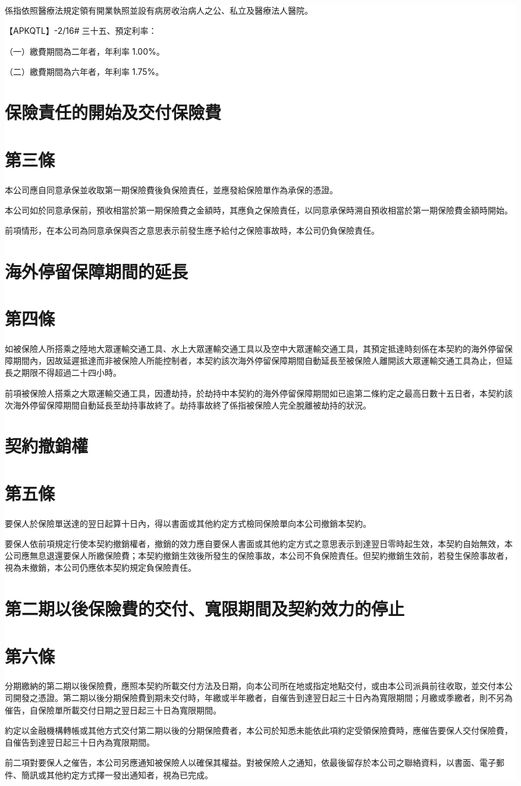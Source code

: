 係指依照醫療法規定領有開業執照並設有病房收治病人之公、私立及醫療法人醫院。

【APKQTL】-2/16# 三十五、預定利率：

（一）繳費期間為二年者，年利率 1.00%。

（二）繳費期間為六年者，年利率 1.75%。

# 保險責任的開始及交付保險費

# 第三條

本公司應自同意承保並收取第一期保險費後負保險責任，並應發給保險單作為承保的憑證。

本公司如於同意承保前，預收相當於第一期保險費之金額時，其應負之保險責任，以同意承保時溯自預收相當於第一期保險費金額時開始。

前項情形，在本公司為同意承保與否之意思表示前發生應予給付之保險事故時，本公司仍負保險責任。

# 海外停留保障期間的延長

# 第四條

如被保險人所搭乘之陸地大眾運輸交通工具、水上大眾運輸交通工具以及空中大眾運輸交通工具，其預定抵達時刻係在本契約的海外停留保障期間內，因故延遲抵達而非被保險人所能控制者，本契約該次海外停留保障期間自動延長至被保險人離開該大眾運輸交通工具為止，但延長之期限不得超過二十四小時。

前項被保險人搭乘之大眾運輸交通工具，因遭劫持，於劫持中本契約的海外停留保障期間如已逾第二條約定之最高日數十五日者，本契約該次海外停留保障期間自動延長至劫持事故終了。劫持事故終了係指被保險人完全脫離被劫持的狀況。

# 契約撤銷權

# 第五條

要保人於保險單送達的翌日起算十日內，得以書面或其他約定方式檢同保險單向本公司撤銷本契約。

要保人依前項規定行使本契約撤銷權者，撤銷的效力應自要保人書面或其他約定方式之意思表示到達翌日零時起生效，本契約自始無效，本公司應無息退還要保人所繳保險費；本契約撤銷生效後所發生的保險事故，本公司不負保險責任。但契約撤銷生效前，若發生保險事故者，視為未撤銷，本公司仍應依本契約規定負保險責任。

# 第二期以後保險費的交付、寬限期間及契約效力的停止

# 第六條

分期繳納的第二期以後保險費，應照本契約所載交付方法及日期，向本公司所在地或指定地點交付，或由本公司派員前往收取，並交付本公司開發之憑證。第二期以後分期保險費到期未交付時，年繳或半年繳者，自催告到達翌日起三十日內為寬限期間；月繳或季繳者，則不另為催告，自保險單所載交付日期之翌日起三十日為寬限期間。

約定以金融機構轉帳或其他方式交付第二期以後的分期保險費者，本公司於知悉未能依此項約定受領保險費時，應催告要保人交付保險費，自催告到達翌日起三十日內為寬限期間。

前二項對要保人之催告，本公司另應通知被保險人以確保其權益。對被保險人之通知，依最後留存於本公司之聯絡資料，以書面、電子郵件、簡訊或其他約定方式擇一發出通知者，視為已完成。
